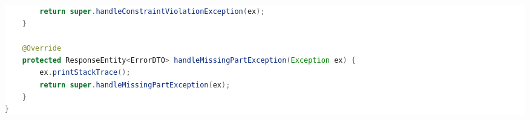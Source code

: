 ```java
        return super.handleConstraintViolationException(ex);
    }

    @Override
    protected ResponseEntity<ErrorDTO> handleMissingPartException(Exception ex) {
        ex.printStackTrace();
        return super.handleMissingPartException(ex);
    }
}
```
